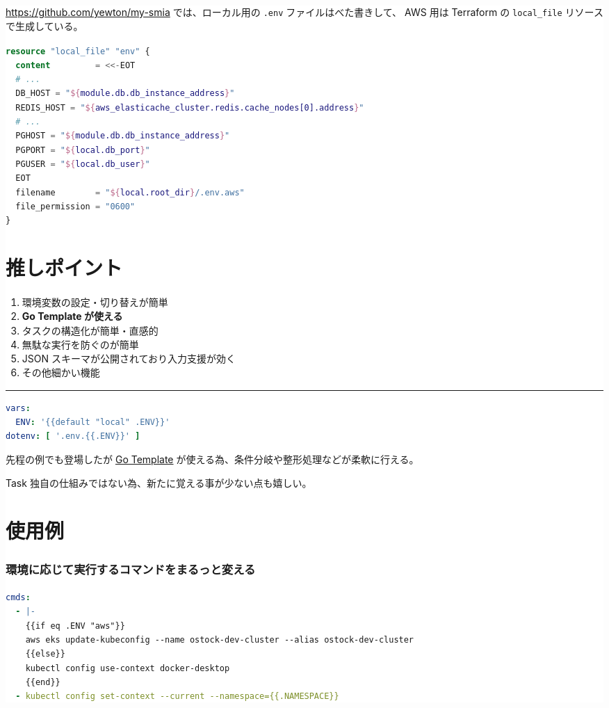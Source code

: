 <https://github.com/yewton/my-smia> では、ローカル用の `.env` ファイルはべた書きして、 AWS 用は Terraform の `local_file` リソースで生成している。

```terraform
resource "local_file" "env" {
  content         = <<-EOT
  # ...
  DB_HOST = "${module.db.db_instance_address}"
  REDIS_HOST = "${aws_elasticache_cluster.redis.cache_nodes[0].address}"
  # ...
  PGHOST = "${module.db.db_instance_address}"
  PGPORT = "${local.db_port}"
  PGUSER = "${local.db_user}"
  EOT
  filename        = "${local.root_dir}/.env.aws"
  file_permission = "0600"
}
```


# 推しポイント

1.  環境変数の設定・切り替えが簡単
2.  **Go Template が使える**
3.  タスクの構造化が簡単・直感的
4.  無駄な実行を防ぐのが簡単
5.  JSON スキーマが公開されており入力支援が効く
6.  その他細かい機能

---

```yaml
vars:
  ENV: '{{default "local" .ENV}}'
dotenv: [ '.env.{{.ENV}}' ]
```

先程の例でも登場したが [Go Template](https://golang.org/pkg/text/template/) が使える為、条件分岐や整形処理などが柔軟に行える。

Task 独自の仕組みではない為、新たに覚える事が少ない点も嬉しい。


# 使用例


### 環境に応じて実行するコマンドをまるっと変える

```yaml
cmds:
  - |-
    {{if eq .ENV "aws"}}
    aws eks update-kubeconfig --name ostock-dev-cluster --alias ostock-dev-cluster
    {{else}}
    kubectl config use-context docker-desktop
    {{end}}
  - kubectl config set-context --current --namespace={{.NAMESPACE}}
```
